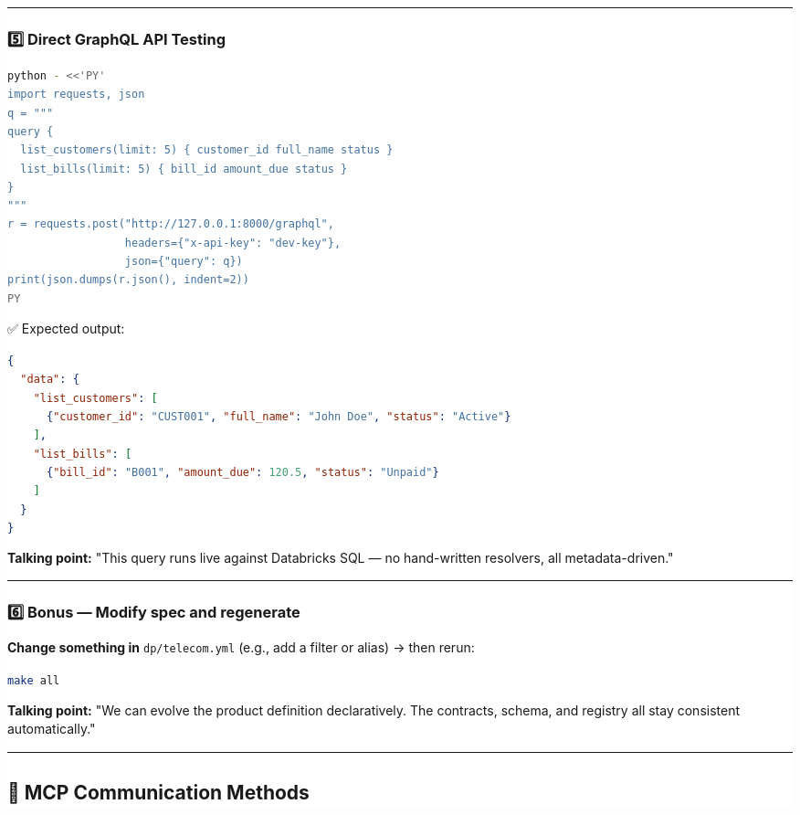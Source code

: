 ```bash
```

---

### 5️⃣ Direct GraphQL API Testing
```bash
python - <<'PY'
import requests, json
q = """
query {
  list_customers(limit: 5) { customer_id full_name status }
  list_bills(limit: 5) { bill_id amount_due status }
}
"""
r = requests.post("http://127.0.0.1:8000/graphql", 
                  headers={"x-api-key": "dev-key"}, 
                  json={"query": q})
print(json.dumps(r.json(), indent=2))
PY
```
✅ Expected output:
```json
{
  "data": {
    "list_customers": [
      {"customer_id": "CUST001", "full_name": "John Doe", "status": "Active"}
    ],
    "list_bills": [
      {"bill_id": "B001", "amount_due": 120.5, "status": "Unpaid"}
    ]
  }
}
```

**Talking point:** "This query runs live against Databricks SQL — no hand-written resolvers, all metadata-driven."

---

### 6️⃣ Bonus — Modify spec and regenerate

**Change something in** `dp/telecom.yml` (e.g., add a filter or alias) → then rerun:
```bash
make all
```

**Talking point:** "We can evolve the product definition declaratively. The contracts, schema, and registry all stay consistent automatically."

---

## 🔧 MCP Communication Methods
